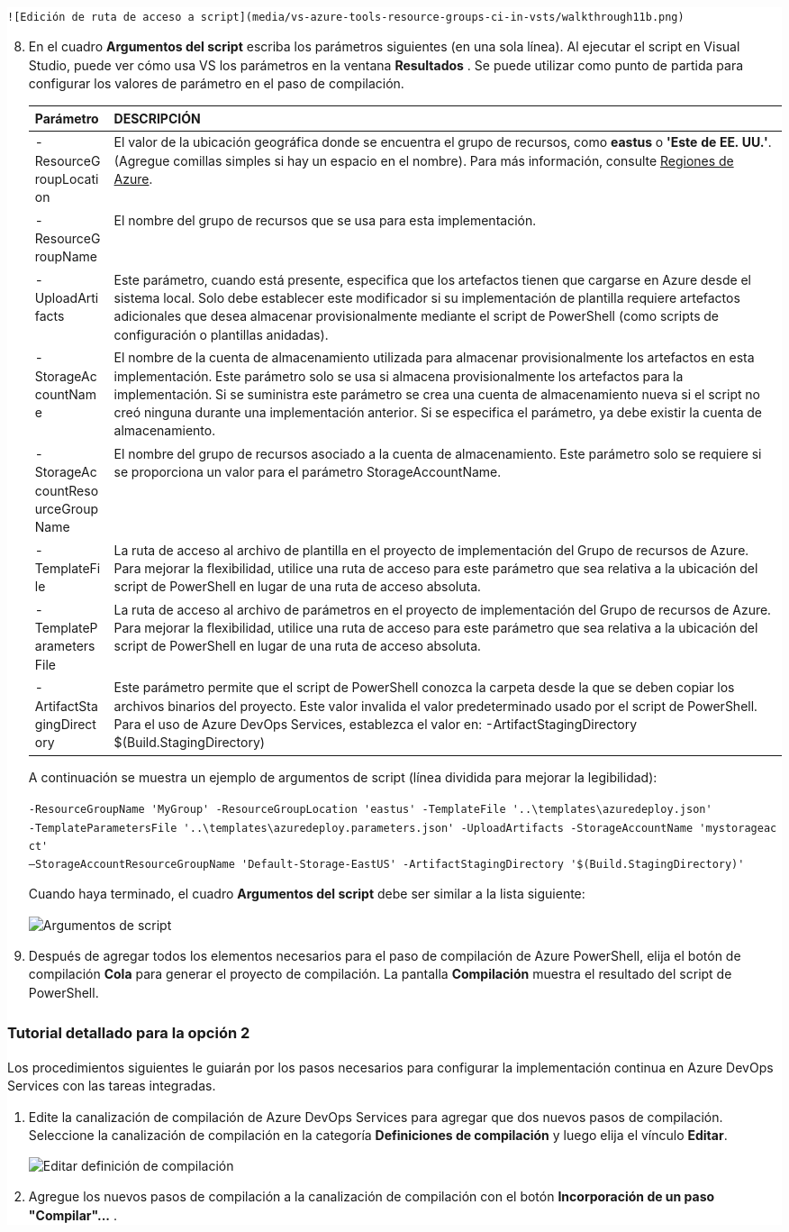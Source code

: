     ![Edición de ruta de acceso a script](media/vs-azure-tools-resource-groups-ci-in-vsts/walkthrough11b.png)
8. En el cuadro **Argumentos del script** escriba los parámetros siguientes (en una sola línea). Al ejecutar el script en Visual Studio, puede ver cómo usa VS los parámetros en la ventana **Resultados** . Se puede utilizar como punto de partida para configurar los valores de parámetro en el paso de compilación.

   | Parámetro | DESCRIPCIÓN |
   | --- | --- |
   | -ResourceGroupLocation |El valor de la ubicación geográfica donde se encuentra el grupo de recursos, como **eastus** o **'Este de EE. UU.'**. (Agregue comillas simples si hay un espacio en el nombre). Para más información, consulte [Regiones de Azure](https://azure.microsoft.com/regions/). |
   | -ResourceGroupName |El nombre del grupo de recursos que se usa para esta implementación. |
   | -UploadArtifacts |Este parámetro, cuando está presente, especifica que los artefactos tienen que cargarse en Azure desde el sistema local. Solo debe establecer este modificador si su implementación de plantilla requiere artefactos adicionales que desea almacenar provisionalmente mediante el script de PowerShell (como scripts de configuración o plantillas anidadas). |
   | -StorageAccountName |El nombre de la cuenta de almacenamiento utilizada para almacenar provisionalmente los artefactos en esta implementación. Este parámetro solo se usa si almacena provisionalmente los artefactos para la implementación. Si se suministra este parámetro se crea una cuenta de almacenamiento nueva si el script no creó ninguna durante una implementación anterior. Si se especifica el parámetro, ya debe existir la cuenta de almacenamiento. |
   | -StorageAccountResourceGroupName |El nombre del grupo de recursos asociado a la cuenta de almacenamiento. Este parámetro solo se requiere si se proporciona un valor para el parámetro StorageAccountName. |
   | -TemplateFile |La ruta de acceso al archivo de plantilla en el proyecto de implementación del Grupo de recursos de Azure. Para mejorar la flexibilidad, utilice una ruta de acceso para este parámetro que sea relativa a la ubicación del script de PowerShell en lugar de una ruta de acceso absoluta. |
   | -TemplateParametersFile |La ruta de acceso al archivo de parámetros en el proyecto de implementación del Grupo de recursos de Azure. Para mejorar la flexibilidad, utilice una ruta de acceso para este parámetro que sea relativa a la ubicación del script de PowerShell en lugar de una ruta de acceso absoluta. |
   | -ArtifactStagingDirectory |Este parámetro permite que el script de PowerShell conozca la carpeta desde la que se deben copiar los archivos binarios del proyecto. Este valor invalida el valor predeterminado usado por el script de PowerShell. Para el uso de Azure DevOps Services, establezca el valor en: -ArtifactStagingDirectory $(Build.StagingDirectory) |

   A continuación se muestra un ejemplo de argumentos de script (línea dividida para mejorar la legibilidad):

   ```
   -ResourceGroupName 'MyGroup' -ResourceGroupLocation 'eastus' -TemplateFile '..\templates\azuredeploy.json'
   -TemplateParametersFile '..\templates\azuredeploy.parameters.json' -UploadArtifacts -StorageAccountName 'mystorageacct'
   –StorageAccountResourceGroupName 'Default-Storage-EastUS' -ArtifactStagingDirectory '$(Build.StagingDirectory)'
   ```

   Cuando haya terminado, el cuadro **Argumentos del script** debe ser similar a la lista siguiente:

   ![Argumentos de script](media/vs-azure-tools-resource-groups-ci-in-vsts/walkthrough12.png)
9. Después de agregar todos los elementos necesarios para el paso de compilación de Azure PowerShell, elija el botón de compilación **Cola** para generar el proyecto de compilación. La pantalla **Compilación** muestra el resultado del script de PowerShell.

### <a name="detailed-walkthrough-for-option-2"></a>Tutorial detallado para la opción 2
Los procedimientos siguientes le guiarán por los pasos necesarios para configurar la implementación continua en Azure DevOps Services con las tareas integradas.

1. Edite la canalización de compilación de Azure DevOps Services para agregar que dos nuevos pasos de compilación. Seleccione la canalización de compilación en la categoría **Definiciones de compilación** y luego elija el vínculo **Editar**.

   ![Editar definición de compilación](media/vs-azure-tools-resource-groups-ci-in-vsts/walkthrough13.png)
2. Agregue los nuevos pasos de compilación a la canalización de compilación con el botón **Incorporación de un paso "Compilar"...** .
